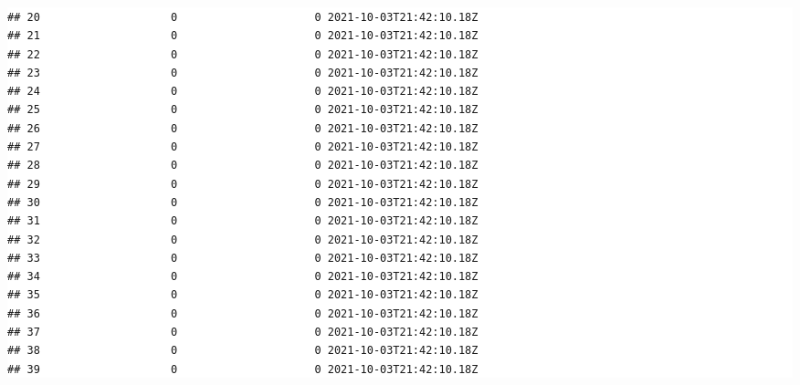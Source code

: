     ## 20                    0                     0 2021-10-03T21:42:10.18Z
    ## 21                    0                     0 2021-10-03T21:42:10.18Z
    ## 22                    0                     0 2021-10-03T21:42:10.18Z
    ## 23                    0                     0 2021-10-03T21:42:10.18Z
    ## 24                    0                     0 2021-10-03T21:42:10.18Z
    ## 25                    0                     0 2021-10-03T21:42:10.18Z
    ## 26                    0                     0 2021-10-03T21:42:10.18Z
    ## 27                    0                     0 2021-10-03T21:42:10.18Z
    ## 28                    0                     0 2021-10-03T21:42:10.18Z
    ## 29                    0                     0 2021-10-03T21:42:10.18Z
    ## 30                    0                     0 2021-10-03T21:42:10.18Z
    ## 31                    0                     0 2021-10-03T21:42:10.18Z
    ## 32                    0                     0 2021-10-03T21:42:10.18Z
    ## 33                    0                     0 2021-10-03T21:42:10.18Z
    ## 34                    0                     0 2021-10-03T21:42:10.18Z
    ## 35                    0                     0 2021-10-03T21:42:10.18Z
    ## 36                    0                     0 2021-10-03T21:42:10.18Z
    ## 37                    0                     0 2021-10-03T21:42:10.18Z
    ## 38                    0                     0 2021-10-03T21:42:10.18Z
    ## 39                    0                     0 2021-10-03T21:42:10.18Z